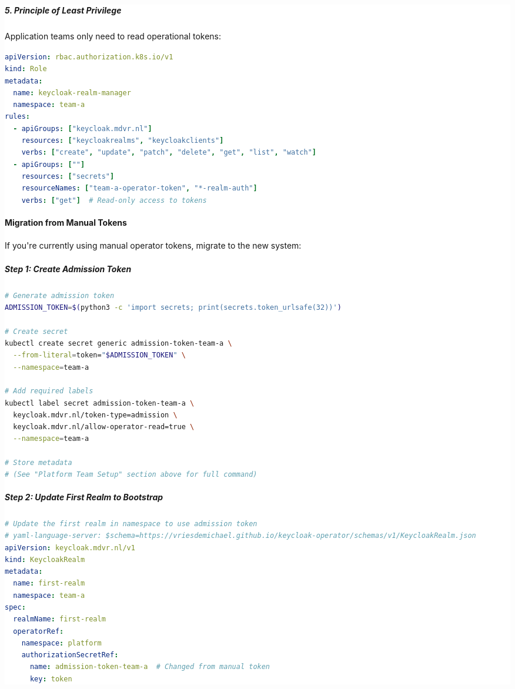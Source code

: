 ##### 5. Principle of Least Privilege

Application teams only need to read operational tokens:

```yaml
apiVersion: rbac.authorization.k8s.io/v1
kind: Role
metadata:
  name: keycloak-realm-manager
  namespace: team-a
rules:
  - apiGroups: ["keycloak.mdvr.nl"]
    resources: ["keycloakrealms", "keycloakclients"]
    verbs: ["create", "update", "patch", "delete", "get", "list", "watch"]
  - apiGroups: [""]
    resources: ["secrets"]
    resourceNames: ["team-a-operator-token", "*-realm-auth"]
    verbs: ["get"]  # Read-only access to tokens
```

#### Migration from Manual Tokens

If you're currently using manual operator tokens, migrate to the new system:

##### Step 1: Create Admission Token

```bash
# Generate admission token
ADMISSION_TOKEN=$(python3 -c 'import secrets; print(secrets.token_urlsafe(32))')

# Create secret
kubectl create secret generic admission-token-team-a \
  --from-literal=token="$ADMISSION_TOKEN" \
  --namespace=team-a

# Add required labels
kubectl label secret admission-token-team-a \
  keycloak.mdvr.nl/token-type=admission \
  keycloak.mdvr.nl/allow-operator-read=true \
  --namespace=team-a

# Store metadata
# (See "Platform Team Setup" section above for full command)
```

##### Step 2: Update First Realm to Bootstrap

```yaml
# Update the first realm in namespace to use admission token
# yaml-language-server: $schema=https://vriesdemichael.github.io/keycloak-operator/schemas/v1/KeycloakRealm.json
apiVersion: keycloak.mdvr.nl/v1
kind: KeycloakRealm
metadata:
  name: first-realm
  namespace: team-a
spec:
  realmName: first-realm
  operatorRef:
    namespace: platform
    authorizationSecretRef:
      name: admission-token-team-a  # Changed from manual token
      key: token
```
